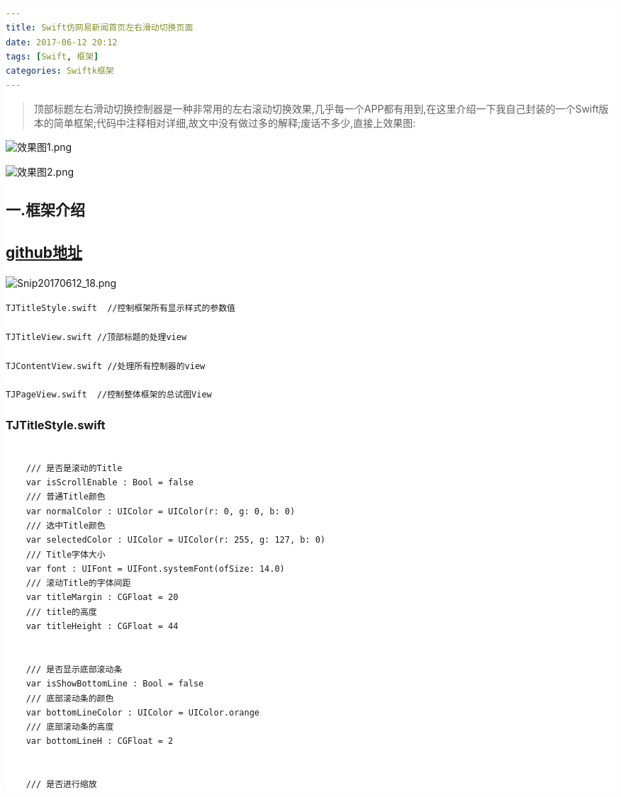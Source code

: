 ```yaml
---
title: Swift仿网易新闻首页左右滑动切换页面
date: 2017-06-12 20:12
tags: [Swift, 框架]
categories: Swiftk框架
---
```


> 顶部标题左右滑动切换控制器是一种非常用的左右滚动切换效果,几乎每一个APP都有用到,在这里介绍一下我自己封装的一个Swift版本的简单框架;代码中注释相对详细,故文中没有做过多的解释;废话不多少,直接上效果图:



![效果图1.png](http://upload-images.jianshu.io/upload_images/4122543-91d007e59b3a6ce5.png?imageMogr2/auto-orient/strip%7CimageView2/2/w/1240)


![效果图2.png](http://upload-images.jianshu.io/upload_images/4122543-047cf052039633e3.png?imageMogr2/auto-orient/strip%7CimageView2/2/w/1240)

## 一.框架介绍

## [github地址](https://github.com/coderQuanjun/TJPageView)


![Snip20170612_18.png](http://upload-images.jianshu.io/upload_images/4122543-7f8bb034a432d133.png?imageMogr2/auto-orient/strip%7CimageView2/2/w/1240)



```objc
TJTitleStyle.swift  //控制框架所有显示样式的参数值

TJTitleView.swift //顶部标题的处理view

TJContentView.swift //处理所有控制器的view

TJPageView.swift  //控制整体框架的总试图View
```

### TJTitleStyle.swift


```objc

    /// 是否是滚动的Title
    var isScrollEnable : Bool = false
    /// 普通Title颜色
    var normalColor : UIColor = UIColor(r: 0, g: 0, b: 0)
    /// 选中Title颜色
    var selectedColor : UIColor = UIColor(r: 255, g: 127, b: 0)
    /// Title字体大小
    var font : UIFont = UIFont.systemFont(ofSize: 14.0)
    /// 滚动Title的字体间距
    var titleMargin : CGFloat = 20
    /// title的高度
    var titleHeight : CGFloat = 44

    
    /// 是否显示底部滚动条
    var isShowBottomLine : Bool = false
    /// 底部滚动条的颜色
    var bottomLineColor : UIColor = UIColor.orange
    /// 底部滚动条的高度
    var bottomLineH : CGFloat = 2
    
    
    /// 是否进行缩放
```